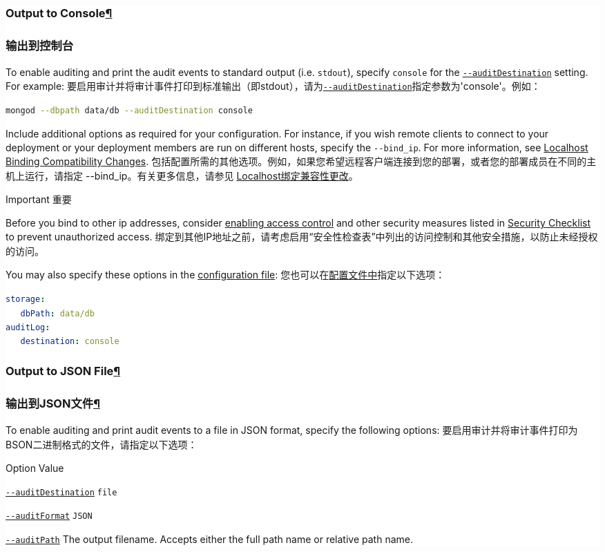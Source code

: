 ### Output to Console[¶](#output-to-console "Permalink to this headline")
### 输出到控制台

To enable auditing and print the audit events to standard output (i.e. `stdout`), specify `console` for the [`--auditDestination`](../../reference/program/mongod/#cmdoption-mongod-auditdestination) setting. For example:
要启用审计并将审计事件打印到标准输出（即stdout），请为[`--auditDestination`](../../reference/program/mongod/#cmdoption-mongod-auditdestination)指定参数为'console'。例如：

```sh
mongod --dbpath data/db --auditDestination console
```
Include additional options as required for your configuration. For instance, if you wish remote clients to connect to your deployment or your deployment members are run on different hosts, specify the `--bind_ip`. For more information, see [Localhost Binding Compatibility Changes](../../release-notes/3.6-compatibility/#bind-ip-compatibility).
包括配置所需的其他选项。例如，如果您希望远程客户端连接到您的部署，或者您的部署成员在不同的主机上运行，​​请指定 --bind_ip。有关更多信息，请参见 [Localhost绑定兼容性更改](../../release-notes/3.6-compatibility/#bind-ip-compatibility)。

Important
重要

Before you bind to other ip addresses, consider [enabling access control](../../administration/security-checklist/#checklist-auth) and other security measures listed in [Security Checklist](../../administration/security-checklist/) to prevent unauthorized access.
绑定到其他IP地址之前，请考虑启用“安全性检查表”中列出的访问控制和其他安全措施，以防止未经授权的访问。

You may also specify these options in the [configuration file](../../reference/configuration-options/):
您也可以在[配置文件中](../../reference/configuration-options/)指定以下选项：

```yml
storage:
   dbPath: data/db
auditLog:
   destination: console
```

### Output to JSON File[¶](#output-to-json-file "Permalink to this headline")
### 输出到JSON文件[¶](#output-to-json-file "Permalink to this headline")

To enable auditing and print audit events to a file in JSON format, specify the following options:
要启用审计并将审计事件打印为BSON二进制格式的文件，请指定以下选项：

Option    Value

[`--auditDestination`](../../reference/program/mongod/#cmdoption-mongod-auditdestination)  `file`

[`--auditFormat`](../../reference/program/mongod/#cmdoption-mongod-auditformat)  `JSON`

[`--auditPath`](../../reference/program/mongod/#cmdoption-mongod-auditpath) The output filename. Accepts either the full path name or relative path name.

